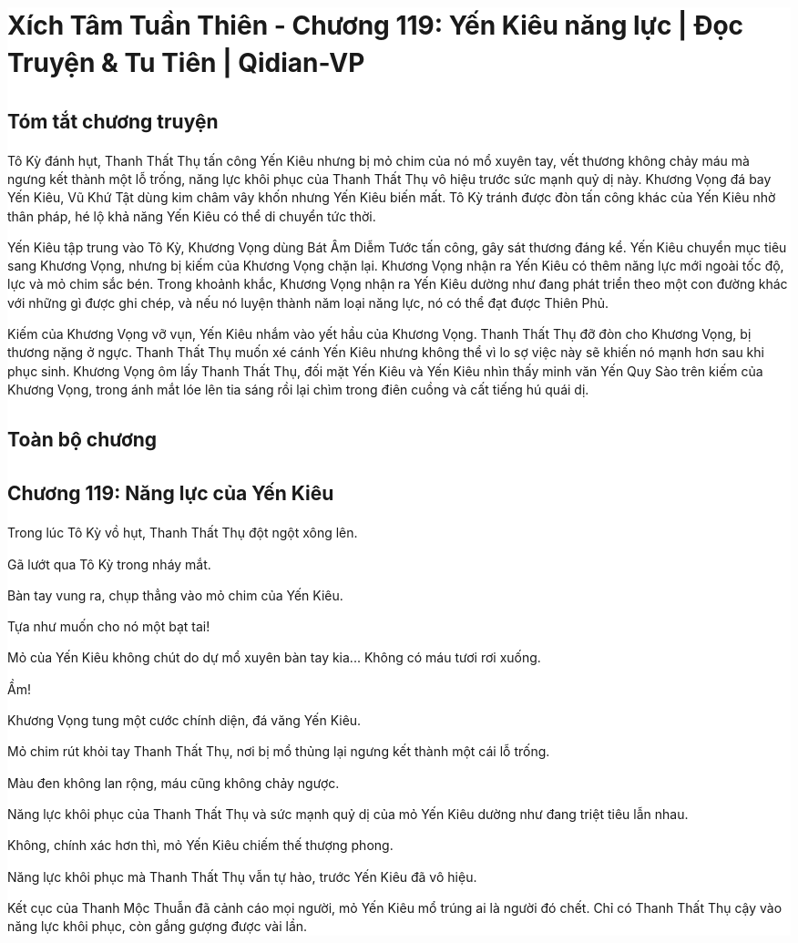 # Xích Tâm Tuần Thiên - Chương 119: Yến Kiêu năng lực | Đọc Truyện & Tu Tiên | Qidian-VP



## Tóm tắt chương truyện

Tô Kỳ đánh hụt, Thanh Thất Thụ tấn công Yến Kiêu nhưng bị mỏ chim của nó mổ xuyên tay, vết thương không chảy máu mà ngưng kết thành một lỗ trống, năng lực khôi phục của Thanh Thất Thụ vô hiệu trước sức mạnh quỷ dị này. Khương Vọng đá bay Yến Kiêu, Vũ Khứ Tật dùng kim châm vây khốn nhưng Yến Kiêu biến mất. Tô Kỳ tránh được đòn tấn công khác của Yến Kiêu nhờ thân pháp, hé lộ khả năng Yến Kiêu có thể di chuyển tức thời.

Yến Kiêu tập trung vào Tô Kỳ, Khương Vọng dùng Bát Âm Diễm Tước tấn công, gây sát thương đáng kể. Yến Kiêu chuyển mục tiêu sang Khương Vọng, nhưng bị kiếm của Khương Vọng chặn lại. Khương Vọng nhận ra Yến Kiêu có thêm năng lực mới ngoài tốc độ, lực và mỏ chim sắc bén. Trong khoảnh khắc, Khương Vọng nhận ra Yến Kiêu dường như đang phát triển theo một con đường khác với những gì được ghi chép, và nếu nó luyện thành năm loại năng lực, nó có thể đạt được Thiên Phủ.

Kiếm của Khương Vọng vỡ vụn, Yến Kiêu nhắm vào yết hầu của Khương Vọng. Thanh Thất Thụ đỡ đòn cho Khương Vọng, bị thương nặng ở ngực. Thanh Thất Thụ muốn xé cánh Yến Kiêu nhưng không thể vì lo sợ việc này sẽ khiến nó mạnh hơn sau khi phục sinh. Khương Vọng ôm lấy Thanh Thất Thụ, đối mặt Yến Kiêu và Yến Kiêu nhìn thấy minh văn Yến Quy Sào trên kiếm của Khương Vọng, trong ánh mắt lóe lên tia sáng rồi lại chìm trong điên cuồng và cất tiếng hú quái dị.


## Toàn bộ chương

## Chương 119: Năng lực của Yến Kiêu

Trong lúc Tô Kỳ vồ hụt, Thanh Thất Thụ đột ngột xông lên.

Gã lướt qua Tô Kỳ trong nháy mắt.

Bàn tay vung ra, chụp thẳng vào mỏ chim của Yến Kiêu.

Tựa như muốn cho nó một bạt tai!

Mỏ của Yến Kiêu không chút do dự mổ xuyên bàn tay kia... Không có máu tươi rơi xuống.

Ầm!

Khương Vọng tung một cước chính diện, đá văng Yến Kiêu.

Mỏ chim rút khỏi tay Thanh Thất Thụ, nơi bị mổ thủng lại ngưng kết thành một cái lỗ trống.

Màu đen không lan rộng, máu cũng không chảy ngược.

Năng lực khôi phục của Thanh Thất Thụ và sức mạnh quỷ dị của mỏ Yến Kiêu dường như đang triệt tiêu lẫn nhau.

Không, chính xác hơn thì, mỏ Yến Kiêu chiếm thế thượng phong.

Năng lực khôi phục mà Thanh Thất Thụ vẫn tự hào, trước Yến Kiêu đã vô hiệu.

Kết cục của Thanh Mộc Thuẫn đã cảnh cáo mọi người, mỏ Yến Kiêu mổ trúng ai là người đó chết. Chỉ có Thanh Thất Thụ cậy vào năng lực khôi phục, còn gắng gượng được vài lần.
